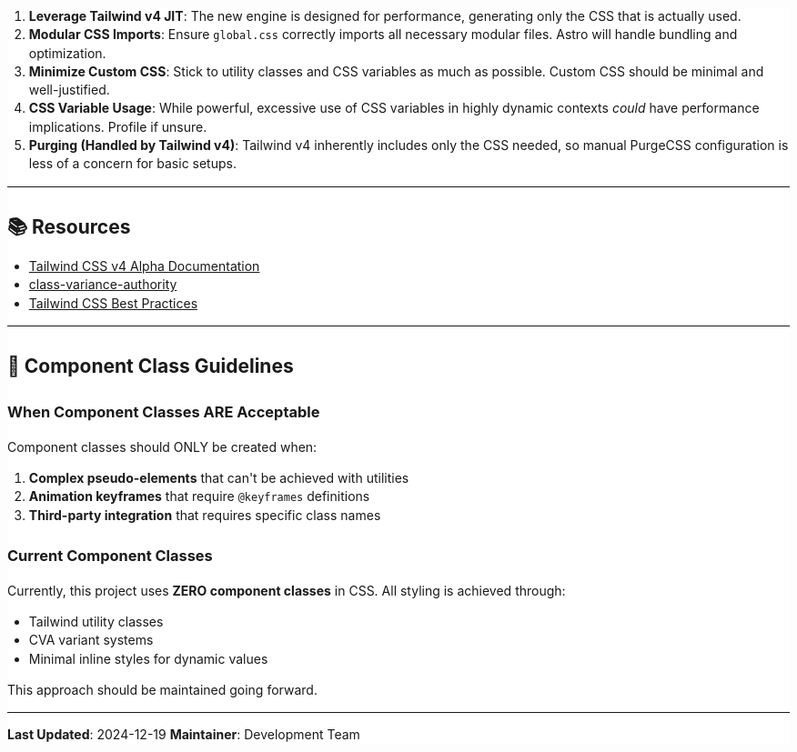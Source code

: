 1.  **Leverage Tailwind v4 JIT**: The new engine is designed for performance, generating only the CSS that is actually used.
2.  **Modular CSS Imports**: Ensure `global.css` correctly imports all necessary modular files. Astro will handle bundling and optimization.
3.  **Minimize Custom CSS**: Stick to utility classes and CSS variables as much as possible. Custom CSS should be minimal and well-justified.
4.  **CSS Variable Usage**: While powerful, excessive use of CSS variables in highly dynamic contexts *could* have performance implications. Profile if unsure.
5.  **Purging (Handled by Tailwind v4)**: Tailwind v4 inherently includes only the CSS needed, so manual PurgeCSS configuration is less of a concern for basic setups.

---

## 📚 Resources

- [Tailwind CSS v4 Alpha Documentation](https://tailwindcss.com/blog/tailwindcss-v4-alpha)
- [class-variance-authority](https://cva.style/docs)
- [Tailwind CSS Best Practices](https://tailwindcss.com/docs/utility-first)

---

## 🎯 Component Class Guidelines

### When Component Classes ARE Acceptable

Component classes should ONLY be created when:

1. **Complex pseudo-elements** that can't be achieved with utilities
2. **Animation keyframes** that require `@keyframes` definitions
3. **Third-party integration** that requires specific class names

### Current Component Classes

Currently, this project uses **ZERO component classes** in CSS. All styling is achieved through:

- Tailwind utility classes
- CVA variant systems
- Minimal inline styles for dynamic values

This approach should be maintained going forward.

---

**Last Updated**: 2024-12-19
**Maintainer**: Development Team
